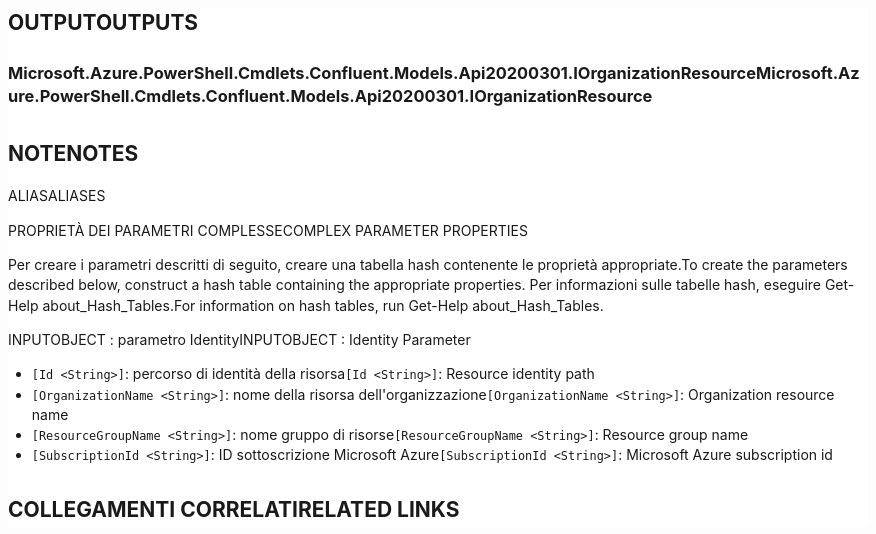 ## <span data-ttu-id="16c79-137">OUTPUT</span><span class="sxs-lookup"><span data-stu-id="16c79-137">OUTPUTS</span></span>

### <span data-ttu-id="16c79-138">Microsoft.Azure.PowerShell.Cmdlets.Confluent.Models.Api20200301.IOrganizationResource</span><span class="sxs-lookup"><span data-stu-id="16c79-138">Microsoft.Azure.PowerShell.Cmdlets.Confluent.Models.Api20200301.IOrganizationResource</span></span>

## <span data-ttu-id="16c79-139">NOTE</span><span class="sxs-lookup"><span data-stu-id="16c79-139">NOTES</span></span>

<span data-ttu-id="16c79-140">ALIAS</span><span class="sxs-lookup"><span data-stu-id="16c79-140">ALIASES</span></span>

<span data-ttu-id="16c79-141">PROPRIETÀ DEI PARAMETRI COMPLESSE</span><span class="sxs-lookup"><span data-stu-id="16c79-141">COMPLEX PARAMETER PROPERTIES</span></span>

<span data-ttu-id="16c79-142">Per creare i parametri descritti di seguito, creare una tabella hash contenente le proprietà appropriate.</span><span class="sxs-lookup"><span data-stu-id="16c79-142">To create the parameters described below, construct a hash table containing the appropriate properties.</span></span> <span data-ttu-id="16c79-143">Per informazioni sulle tabelle hash, eseguire Get-Help about_Hash_Tables.</span><span class="sxs-lookup"><span data-stu-id="16c79-143">For information on hash tables, run Get-Help about_Hash_Tables.</span></span>


<span data-ttu-id="16c79-144">INPUTOBJECT <IConfluentIdentity> : parametro Identity</span><span class="sxs-lookup"><span data-stu-id="16c79-144">INPUTOBJECT <IConfluentIdentity>: Identity Parameter</span></span>
  - <span data-ttu-id="16c79-145">`[Id <String>]`: percorso di identità della risorsa</span><span class="sxs-lookup"><span data-stu-id="16c79-145">`[Id <String>]`: Resource identity path</span></span>
  - <span data-ttu-id="16c79-146">`[OrganizationName <String>]`: nome della risorsa dell'organizzazione</span><span class="sxs-lookup"><span data-stu-id="16c79-146">`[OrganizationName <String>]`: Organization resource name</span></span>
  - <span data-ttu-id="16c79-147">`[ResourceGroupName <String>]`: nome gruppo di risorse</span><span class="sxs-lookup"><span data-stu-id="16c79-147">`[ResourceGroupName <String>]`: Resource group name</span></span>
  - <span data-ttu-id="16c79-148">`[SubscriptionId <String>]`: ID sottoscrizione Microsoft Azure</span><span class="sxs-lookup"><span data-stu-id="16c79-148">`[SubscriptionId <String>]`: Microsoft Azure subscription id</span></span>

## <span data-ttu-id="16c79-149">COLLEGAMENTI CORRELATI</span><span class="sxs-lookup"><span data-stu-id="16c79-149">RELATED LINKS</span></span>

